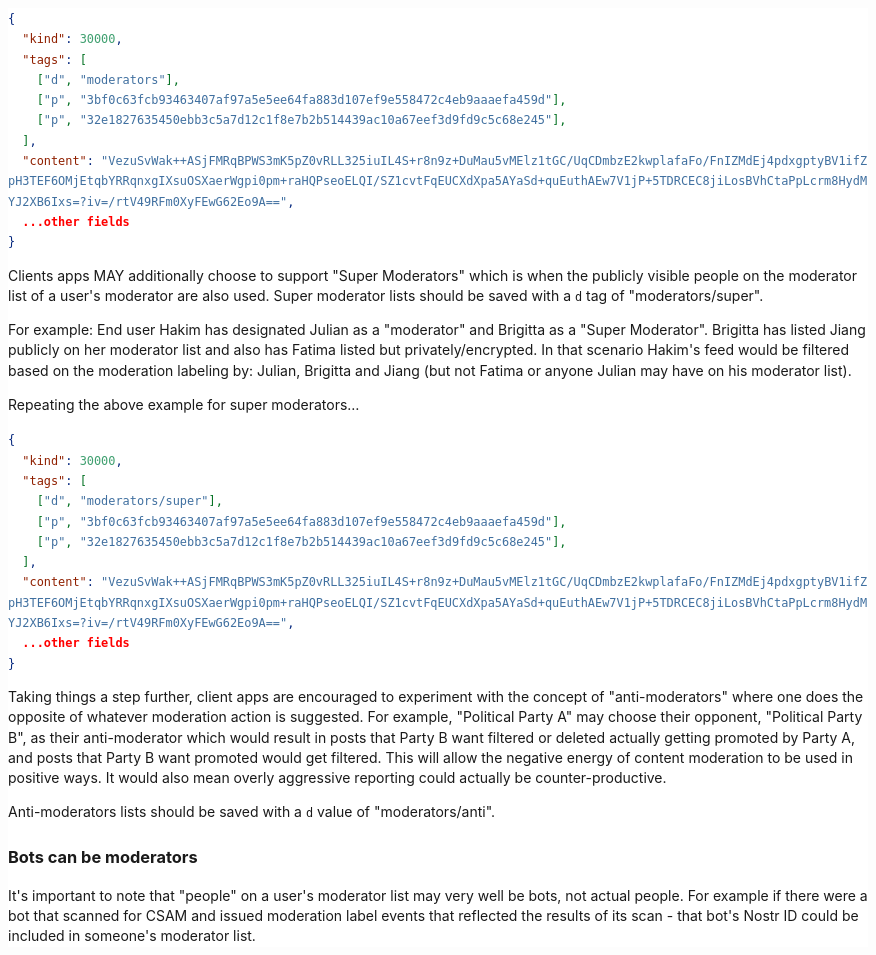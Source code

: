 ```json
{
  "kind": 30000,
  "tags": [
    ["d", "moderators"],
    ["p", "3bf0c63fcb93463407af97a5e5ee64fa883d107ef9e558472c4eb9aaaefa459d"],
    ["p", "32e1827635450ebb3c5a7d12c1f8e7b2b514439ac10a67eef3d9fd9c5c68e245"],
  ],
  "content": "VezuSvWak++ASjFMRqBPWS3mK5pZ0vRLL325iuIL4S+r8n9z+DuMau5vMElz1tGC/UqCDmbzE2kwplafaFo/FnIZMdEj4pdxgptyBV1ifZpH3TEF6OMjEtqbYRRqnxgIXsuOSXaerWgpi0pm+raHQPseoELQI/SZ1cvtFqEUCXdXpa5AYaSd+quEuthAEw7V1jP+5TDRCEC8jiLosBVhCtaPpLcrm8HydMYJ2XB6Ixs=?iv=/rtV49RFm0XyFEwG62Eo9A==",
  ...other fields
}
```

Clients apps MAY additionally choose to support "Super Moderators" which is when the publicly visible people on the moderator list of a user's moderator are also used. Super moderator lists should be saved with a `d` tag of "moderators/super".

For example: End user Hakim has designated Julian as a "moderator" and Brigitta as a "Super Moderator". Brigitta has listed Jiang publicly on her moderator list and also has Fatima listed but privately/encrypted. In that scenario Hakim's feed would be filtered based on the moderation labeling by: Julian, Brigitta and Jiang (but not Fatima or anyone Julian may have on his moderator list). 

Repeating the above example for super moderators…

```json
{
  "kind": 30000,
  "tags": [
    ["d", "moderators/super"],
    ["p", "3bf0c63fcb93463407af97a5e5ee64fa883d107ef9e558472c4eb9aaaefa459d"],
    ["p", "32e1827635450ebb3c5a7d12c1f8e7b2b514439ac10a67eef3d9fd9c5c68e245"],
  ],
  "content": "VezuSvWak++ASjFMRqBPWS3mK5pZ0vRLL325iuIL4S+r8n9z+DuMau5vMElz1tGC/UqCDmbzE2kwplafaFo/FnIZMdEj4pdxgptyBV1ifZpH3TEF6OMjEtqbYRRqnxgIXsuOSXaerWgpi0pm+raHQPseoELQI/SZ1cvtFqEUCXdXpa5AYaSd+quEuthAEw7V1jP+5TDRCEC8jiLosBVhCtaPpLcrm8HydMYJ2XB6Ixs=?iv=/rtV49RFm0XyFEwG62Eo9A==",
  ...other fields
}
```

Taking things a step further, client apps are encouraged to experiment with the concept of "anti-moderators" where one does the opposite of whatever moderation action is suggested. For example, "Political Party A" may choose their opponent, "Political Party B", as their anti-moderator which would result in posts that Party B want filtered or deleted actually getting promoted by Party A, and posts that Party B want promoted would get filtered. This will allow the negative energy of content moderation to be used in positive ways. It would also mean overly aggressive reporting could actually be counter-productive. 

Anti-moderators lists should be saved with a `d` value of "moderators/anti". 

### Bots can be moderators

It's important to note that "people" on a user's moderator list may very well be bots, not actual people. For example if there were a bot that scanned for CSAM and issued moderation label events that reflected the results of its scan - that bot's Nostr ID could be included in someone's moderator list. 
